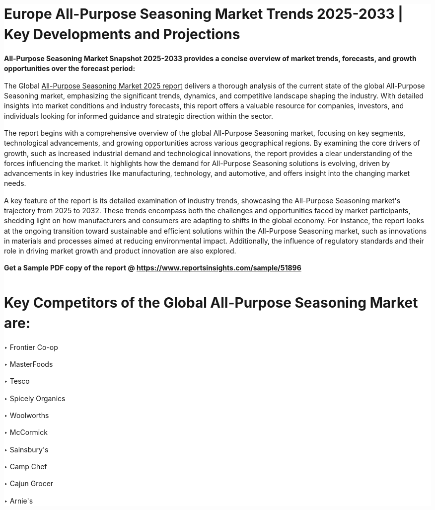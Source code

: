 # Europe All-Purpose Seasoning Market Trends 2025-2033 | Key Developments and Projections

<strong>All-Purpose Seasoning Market Snapshot 2025-2033 provides a concise overview of market trends, forecasts, and growth opportunities over the forecast period:</strong>

The Global <a href=https://www.reportsinsights.com/sample/51896>All-Purpose Seasoning Market 2025 report</a> delivers a thorough analysis of the current state of the global All-Purpose Seasoning market, emphasizing the significant trends, dynamics, and competitive landscape shaping the industry. With detailed insights into market conditions and industry forecasts, this report offers a valuable resource for companies, investors, and individuals looking for informed guidance and strategic direction within the sector.

The report begins with a comprehensive overview of the global All-Purpose Seasoning market, focusing on key segments, technological advancements, and growing opportunities across various geographical regions. By examining the core drivers of growth, such as increased industrial demand and technological innovations, the report provides a clear understanding of the forces influencing the market. It highlights how the demand for All-Purpose Seasoning solutions is evolving, driven by advancements in key industries like manufacturing, technology, and automotive, and offers insight into the changing market needs.

A key feature of the report is its detailed examination of industry trends, showcasing the All-Purpose Seasoning market's trajectory from 2025 to 2032. These trends encompass both the challenges and opportunities faced by market participants, shedding light on how manufacturers and consumers are adapting to shifts in the global economy. For instance, the report looks at the ongoing transition toward sustainable and efficient solutions within the All-Purpose Seasoning market, such as innovations in materials and processes aimed at reducing environmental impact. Additionally, the influence of regulatory standards and their role in driving market growth and product innovation are also explored.

<strong>Get a Sample PDF copy of the report @ <a href=https://www.reportsinsights.com/sample/51896>https://www.reportsinsights.com/sample/51896</a></strong>

# <strong>Key Competitors of the Global All-Purpose Seasoning Market are:</strong>

‣ Frontier Co-op

‣ MasterFoods

‣ Tesco

‣ Spicely Organics

‣ Woolworths

‣ McCormick

‣ Sainsbury's

‣ Camp Chef

‣ Cajun Grocer

‣ Arnie's
